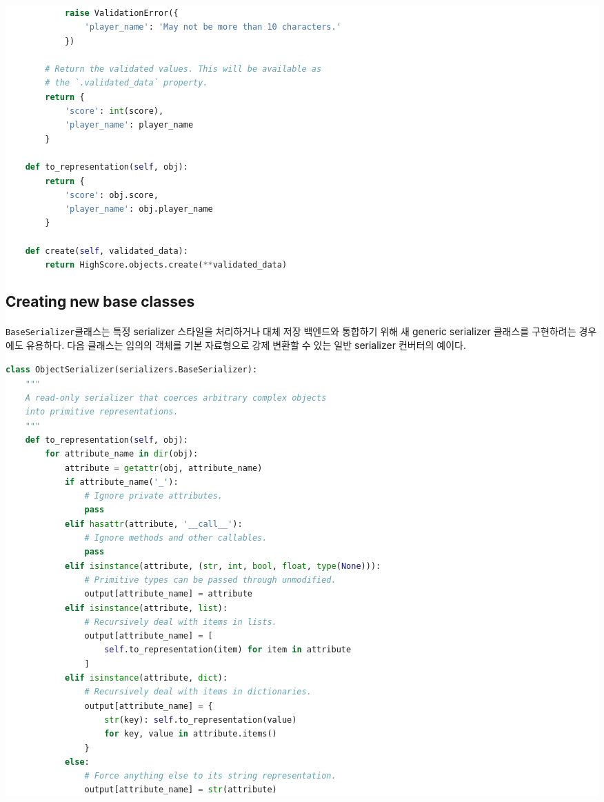 ```python
            raise ValidationError({
                'player_name': 'May not be more than 10 characters.'
            })

        # Return the validated values. This will be available as
        # the `.validated_data` property.
        return {
            'score': int(score),
            'player_name': player_name
        }

    def to_representation(self, obj):
        return {
            'score': obj.score,
            'player_name': obj.player_name
        }

    def create(self, validated_data):
        return HighScore.objects.create(**validated_data)
```

## Creating new base classes

`BaseSerializer`클래스는 특정 serializer 스타일을 처리하거나 대체 저장 백엔드와 통합하기 위해 새 generic serializer 클래스를 구현하려는 경우에도 유용하다.
다음 클래스는 임의의 객체를 기본 자료형으로 강제 변환할 수 있는 일반 serializer 컨버터의 예이다.

```python
class ObjectSerializer(serializers.BaseSerializer):
    """
    A read-only serializer that coerces arbitrary complex objects
    into primitive representations.
    """
    def to_representation(self, obj):
        for attribute_name in dir(obj):
            attribute = getattr(obj, attribute_name)
            if attribute_name('_'):
                # Ignore private attributes.
                pass
            elif hasattr(attribute, '__call__'):
                # Ignore methods and other callables.
                pass
            elif isinstance(attribute, (str, int, bool, float, type(None))):
                # Primitive types can be passed through unmodified.
                output[attribute_name] = attribute
            elif isinstance(attribute, list):
                # Recursively deal with items in lists.
                output[attribute_name] = [
                    self.to_representation(item) for item in attribute
                ]
            elif isinstance(attribute, dict):
                # Recursively deal with items in dictionaries.
                output[attribute_name] = {
                    str(key): self.to_representation(value)
                    for key, value in attribute.items()
                }
            else:
                # Force anything else to its string representation.
                output[attribute_name] = str(attribute)
```
